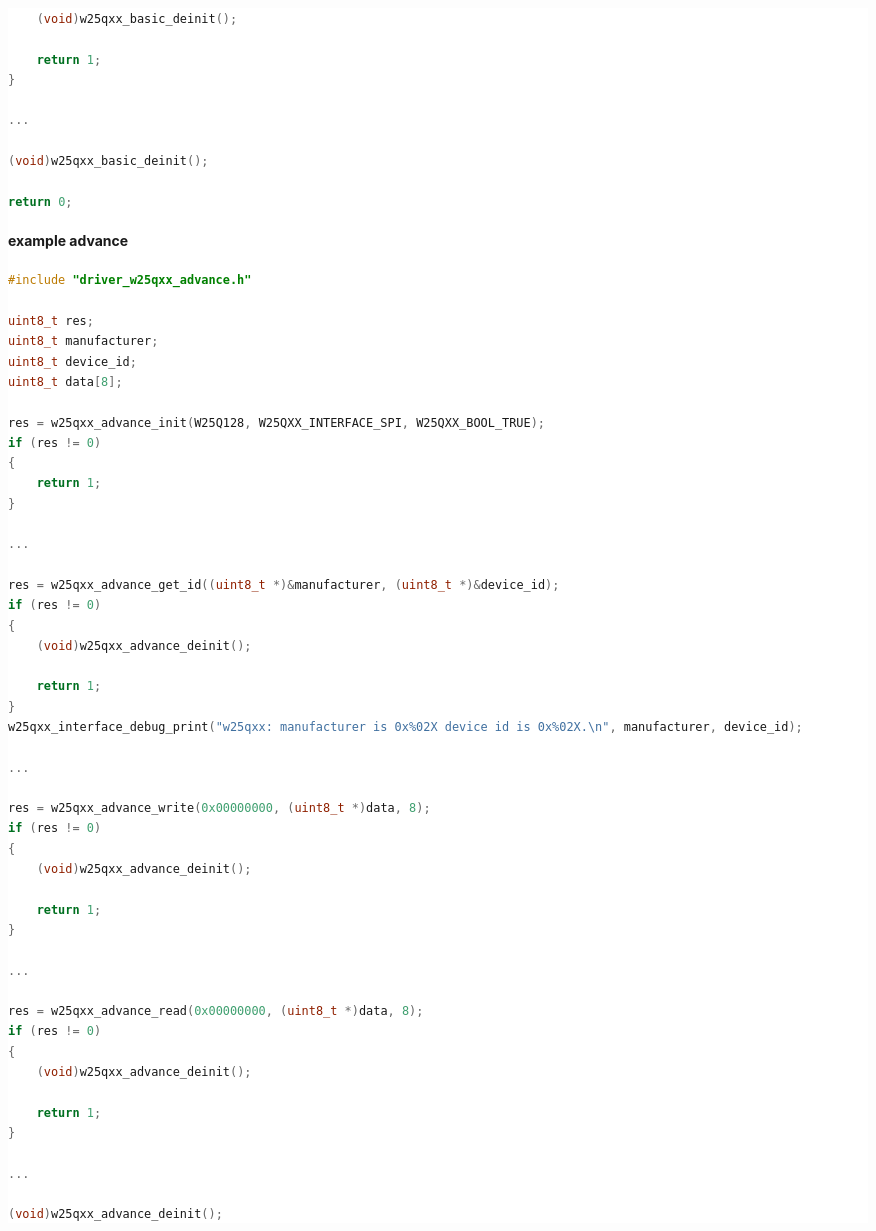 ```C
    (void)w25qxx_basic_deinit();
    
    return 1;
}

...
    
(void)w25qxx_basic_deinit();

return 0;
```

#### example advance

```c
#include "driver_w25qxx_advance.h"

uint8_t res;
uint8_t manufacturer;
uint8_t device_id;
uint8_t data[8];

res = w25qxx_advance_init(W25Q128, W25QXX_INTERFACE_SPI, W25QXX_BOOL_TRUE);
if (res != 0)
{
    return 1;
}

...
    
res = w25qxx_advance_get_id((uint8_t *)&manufacturer, (uint8_t *)&device_id);
if (res != 0)
{
    (void)w25qxx_advance_deinit();
    
    return 1;
}
w25qxx_interface_debug_print("w25qxx: manufacturer is 0x%02X device id is 0x%02X.\n", manufacturer, device_id);
    
...    
    
res = w25qxx_advance_write(0x00000000, (uint8_t *)data, 8);
if (res != 0)
{
    (void)w25qxx_advance_deinit();
    
    return 1;
}

...

res = w25qxx_advance_read(0x00000000, (uint8_t *)data, 8);
if (res != 0)
{
    (void)w25qxx_advance_deinit();
    
    return 1;
}

...
    
(void)w25qxx_advance_deinit();

```